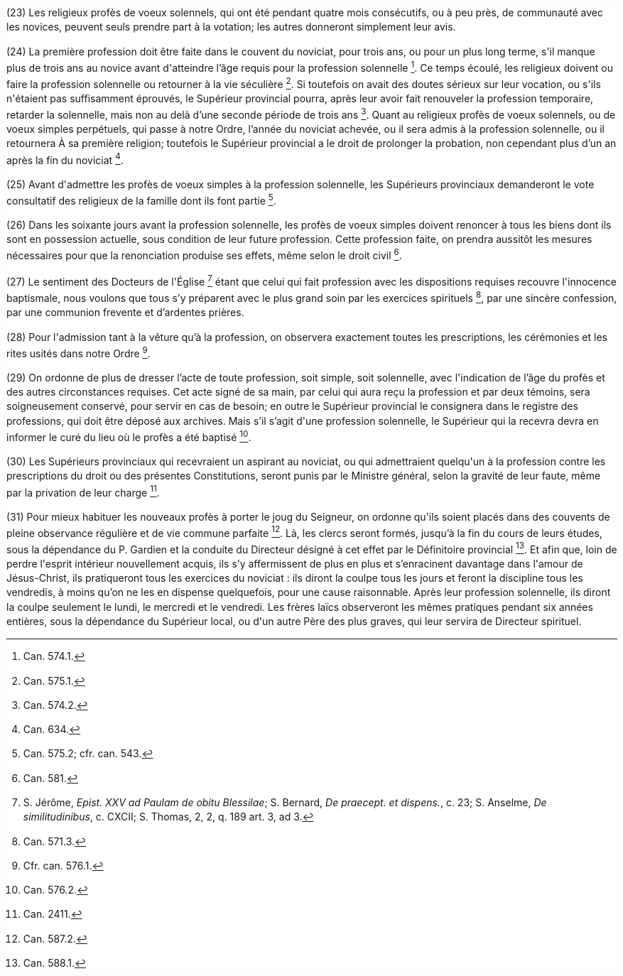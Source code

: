 [^32]: Cfr. can. 563.
[^33]: Can. 571.1.
[^34]: Can. 575.2.
[^35]: Can. 571.2.

(23) Les religieux profès de voeux solennels, qui ont été pendant quatre mois consécutifs, ou à peu près, de communauté avec les novices, peuvent seuls prendre part à la votation; les autres donneront simplement leur avis. 

(24) La première profession doit être faite dans le couvent du noviciat, pour trois ans, ou pour un plus long terme, s'il manque plus de trois ans au novice avant d'atteindre l’âge requis pour la profession solennelle [^36]. Ce temps écoulé, les religieux doivent ou faire la profession solennelle ou retourner à la vie séculière [^37]. Si toutefois on avait des doutes sérieux sur leur vocation, ou s'ils n'étaient pas suffisamment éprouvés, le Supérieur provincial pourra, après leur avoir fait renouveler la profession temporaire, retarder la solennelle, mais non au delà d’une seconde période de trois ans [^38]. Quant au religieux profès de voeux solennels, ou de voeux simples perpétuels, qui passe à notre Ordre, l’année du noviciat achevée, ou il sera admis à la profession solennelle, ou il retournera À sa première religion; toutefois le Supérieur provincial a le droit de prolonger la probation, non cependant plus d’un an après la fin du noviciat [^39]. 

[^36]: Can. 574.1.
[^37]: Can. 575.1.
[^38]: Can. 574.2.
[^39]: Can. 634.

(25) Avant d'admettre les profès de voeux simples à la profession solennelle, les Supérieurs provinciaux demanderont le vote consultatif des religieux de la famille dont ils font partie [^40]. 

[^40]: Can. 575.2; cfr. can. 543.

(26) Dans les soixante jours avant la profession solennelle, les profès de voeux simples doivent renoncer à tous les biens dont ils sont en possession actuelle, sous condition de leur future profession. Cette profession faite, on prendra aussitôt les mesures nécessaires pour que la renonciation produise ses effets, même selon le droit civil [^41]. 

[^41]: Can. 581.

(27) Le sentiment des Docteurs de l'Église [^42] étant que celui qui fait profession avec les dispositions requises recouvre l'innocence baptismale, nous voulons que tous s’y préparent avec le plus grand soin par les exercices spirituels [^43], par une sincère confession, par une communion frevente et d’ardentes prières. 

[^42]: S. Jérôme, *Epist. XXV ad Paulam de obitu Blessilae*; S. Bernard, *De praecept. et dispens.*, c. 23; S. Anselme, *De similitudinibus*, c. CXCII; S. Thomas, 2, 2, q. 189 art. 3, ad 3.
[^43]: Can. 571.3.

(28) Pour l'admission tant à la vêture qu’à la profession, on observera exactement toutes les prescriptions, les cérémonies et les rites usités dans notre Ordre [^44].

[^44]: Cfr. can. 576.1.

(29) On ordonne de plus de dresser l’acte de toute profession, soit simple, soit solennelle, avec l'indication de l’âge du profès et des autres circonstances requises. Cet acte signé de sa main, par celui qui aura reçu la profession et par deux témoins, sera soigneusement conservé, pour servir en cas de besoin; en outre le Supérieur provincial le consignera dans le registre des professions, qui doit être déposé aux archives. Mais s’il s’agit d'une profession solennelle, le Supérieur qui la recevra devra en informer le curé du lieu où le profès a été baptisé [^45].

[^45]: Can. 576.2.

(30) Les Supérieurs provinciaux qui recevraient un aspirant au noviciat, ou qui admettraient quelqu'un à la profession contre les prescriptions du droit ou des présentes Constitutions, seront punis par le Ministre général, selon la gravité de leur faute, même par la privation de leur charge [^46].

[^46]: Can. 2411.

(31) Pour mieux habituer les nouveaux profès à porter le joug du Seigneur, on ordonne qu'ils soient placés dans des couvents de pleine observance régulière et de vie commune parfaite [^47]. Là, les clercs seront formés, jusqu’à la fin du cours de leurs études, sous la dépendance du P. Gardien et la conduite du Directeur désigné à cet effet par le Définitoire provincial [^48]. Et afin que, loin de perdre l'esprit intérieur nouvellement acquis, ils s’y affermissent de plus en plus et s’enracinent davantage dans l'amour de Jésus-Christ, ils pratiqueront tous les exercices du noviciat : ils diront la coulpe tous les jours et feront la discipline tous les vendredis, à moins qu’on ne les en dispense quelquefois, pour une cause raisonnable. Après leur profession solennelle, ils diront la coulpe seulement le lundi, le mercredi et le vendredi. Les frères laïcs observeront les mêmes pratiques pendant six années entières, sous la dépendance du Supérieur local, ou d'un autre Père des plus graves, qui leur servira de Directeur spirituel.


[^1]: Mat. 20:16.
[^2]: Can. 543.
[^3]: Can. 539.1, 542, 544.1-5 et 545.3. 
[^4]: Can. 544.5, 632 et 681.
[^5]: Can. 633.1.
[^6]: Mat. 19:21.
[^7]: Can. 539 et 540.1.
[^8]: Can. 541.
[^9]: Can. 569.1 et 580.1. Cfr. can. 568.
[^10]: Can. 580.3.
[^11]: Clém. V, const. *Exivi*, par. *Caeterum*.
[^12]: Can. 570.1 et 635 n. 2.
[^13]: Can. 570.2.
[^14]: Can. 554.1.
[^15]: Can. 564.1.
[^16]: Can. 564.2.
[^17]: Can. 554.3.
[^18]: Can. 555.1; Cfr. *Pont. Com. Int. Cod.*, 12 nov. 1922; can. 556, 557 et 558.
[^19]: Can. 559.
[^20]: Can. 560.
[^21]: Mat. 23:15.
[^22]: Can. 562.
[^23]: Can. 565.1.
[^24]: Jean 14:6.
[^25]: Can. 561.1.
[^26]: Can. 564.1.
[^28]: Can. 565.3.
[^29]: Can. 566.2, nn. 1 et 2.
[^30]: Can. 891.
[^31]: Can. 566.2, nn. 3 et 4.
[^47]: Can. 587.2.
[^48]: Can. 588.1.
[^49]: Can. 637.
[^50]: Can. 575.1 et 647.
[^51]: Mat. 11:8.
[^52]: Nicolas III, Const. *Exiit*, par. *Licet.*; Clément V, Const. *Exivi*, par *Praeterea*. 
[^53]: "Caputium quadrum et tantae longitudinis, quod habitus crucis formam praesentaret..." *Lib. Conformit.*, fruct. XVI.
[^54]: Gal. 6:4.
[^55]: Can. 596.
[^56]: Cfr. can. 492.3.
[^57]: Mat. 8:20; Luc 9:58. 
[^58]: Exode 16:3.
[^59]: Cfr. can. 664.1,2.
[^60]: Can. 2385.
[^61]: Can. 644.3.
[^62]: Can. 2386.
[^63]: Can. 645.2.
[^64]: Can. 2248 et suiv.
[^65]: Can. 2385.
[^66]: *Sermo II in psalm. Qui habitat*.
[^67]: Rom. 12:2.
[^68]: Can. 640.2.